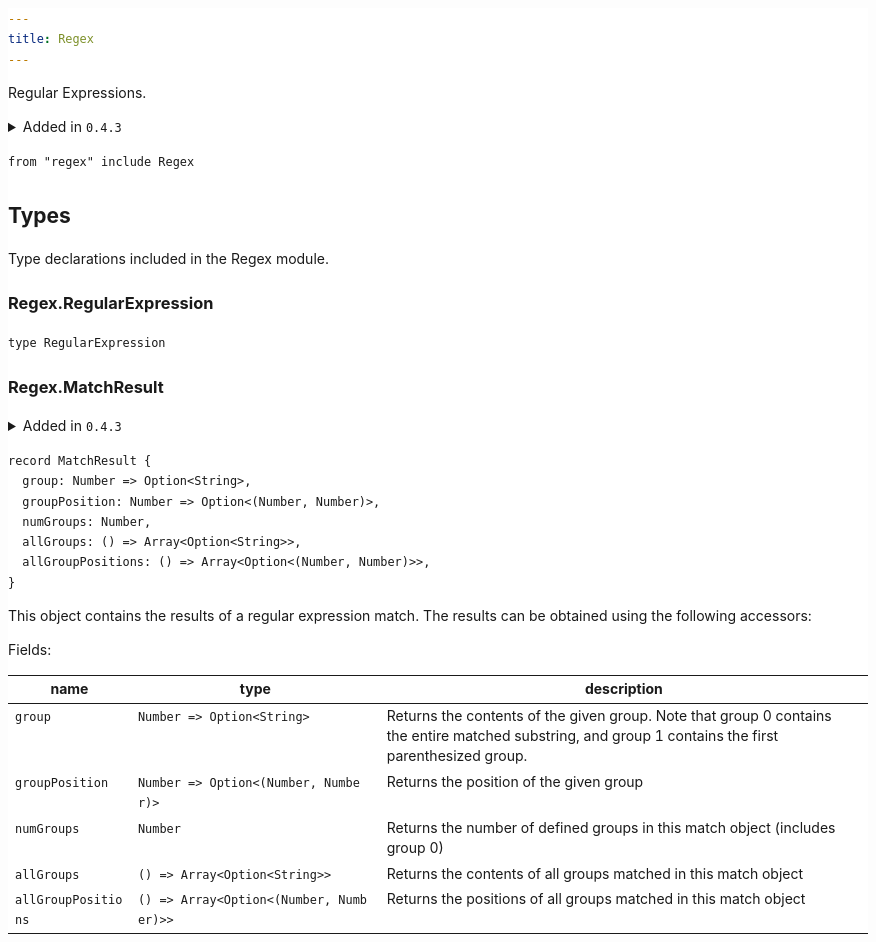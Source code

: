 ```yaml
---
title: Regex
---
```


Regular Expressions.

<details disabled><summary tabindex="-1">Added in <code>0.4.3</code></summary></details>

```grain
from "regex" include Regex
```

## Types

Type declarations included in the Regex module.

### Regex.**RegularExpression**

```grain
type RegularExpression
```

### Regex.**MatchResult**

<details disabled><summary tabindex="-1">Added in <code>0.4.3</code></summary></details>

```grain
record MatchResult {
  group: Number => Option<String>,
  groupPosition: Number => Option<(Number, Number)>,
  numGroups: Number,
  allGroups: () => Array<Option<String>>,
  allGroupPositions: () => Array<Option<(Number, Number)>>,
}
```

This object contains the results
of a regular expression match. The results can be obtained using
the following accessors:

Fields:

| name                | type                                    | description                                                                                                                                               |
| ------------------- | --------------------------------------- | --------------------------------------------------------------------------------------------------------------------------------------------------------- |
| `group`             | `Number => Option<String>`              | Returns the contents of the given group. Note that group 0 contains<br/>the entire matched substring, and group 1 contains the first parenthesized group. |
| `groupPosition`     | `Number => Option<(Number, Number)>`    | Returns the position of the given group                                                                                                                   |
| `numGroups`         | `Number`                                | Returns the number of defined groups in this match object (includes group 0)                                                                              |
| `allGroups`         | `() => Array<Option<String>>`           | Returns the contents of all groups matched in this match object                                                                                           |
| `allGroupPositions` | `() => Array<Option<(Number, Number)>>` | Returns the positions of all groups matched in this match object                                                                                          |
